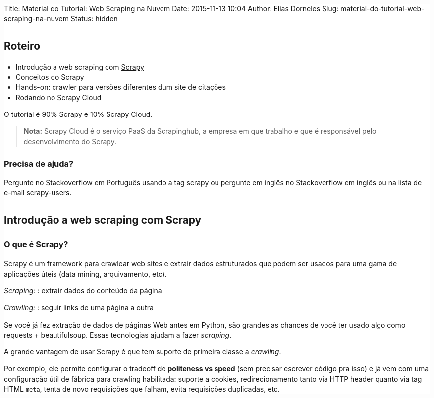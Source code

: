 Title: Material do Tutorial: Web Scraping na Nuvem
Date: 2015-11-13 10:04
Author: Elias Dorneles
Slug: material-do-tutorial-web-scraping-na-nuvem
Status: hidden


## Roteiro

* Introdução a web scraping com [Scrapy](http://scrapy.org/)
* Conceitos do Scrapy
* Hands-on: crawler para versões diferentes dum site de citações
* Rodando no [Scrapy Cloud](http://scrapinghub.com/platform/)

O tutorial é 90% Scrapy e 10% Scrapy Cloud.

> **Nota:** Scrapy Cloud é o serviço PaaS da Scrapinghub, a empresa em que
> trabalho e que é responsável pelo desenvolvimento do Scrapy.

### Precisa de ajuda?

Pergunte no [Stackoverflow em Português usando a tag
scrapy](http://pt.stackoverflow.com/tags/scrapy) ou pergunte em inglês no
[Stackoverflow em inglês](http://stackoverflow.com/tags/scrapy) ou na [lista de
e-mail scrapy-users](https://groups.google.com/forum/#!forum/scrapy-users).


## Introdução a web scraping com Scrapy

### O que é Scrapy?

[Scrapy](http://scrapy.org/) é um framework para crawlear web sites e extrair dados estruturados que
podem ser usados para uma gama de aplicações úteis (data mining, arquivamento,
etc).

*Scraping:*
: extrair dados do conteúdo da página

*Crawling:*
: seguir links de uma página a outra

Se você já fez extração de dados de páginas Web antes em Python, são grandes as
chances de você ter usado algo como requests + beautifulsoup. Essas tecnologias
ajudam a fazer *scraping*.

A grande vantagem de usar Scrapy é que tem suporte de primeira classe a
*crawling*.

Por exemplo, ele permite configurar o tradeoff de **politeness vs speed** (sem
precisar escrever código pra isso) e já vem com uma configuração útil de
fábrica para crawling habilitada: suporte a cookies, redirecionamento tanto via
HTTP header quanto via tag HTML `meta`, tenta de novo requisições que falham,
evita requisições duplicadas, etc.
